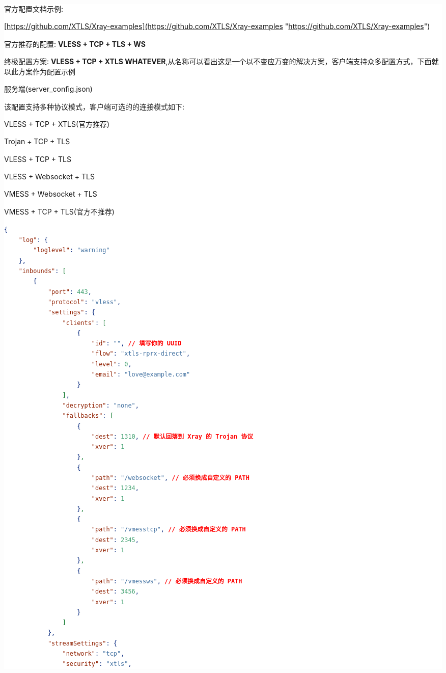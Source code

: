 官方配置文档示例:  

[https://github.com/XTLS/Xray-examples](https://github.com/XTLS/Xray-examples "https://github.com/XTLS/Xray-examples")  

官方推荐的配置: **VLESS + TCP + TLS + WS**  

终极配置方案: **VLESS + TCP + XTLS WHATEVER**,从名称可以看出这是一个以不变应万变的解决方案，客户端支持众多配置方式，下面就以此方案作为配置示例      

服务端(server_config.json)

该配置支持多种协议模式，客户端可选的的连接模式如下:  

VLESS + TCP + XTLS(官方推荐)  

Trojan + TCP + TLS   

VLESS + TCP + TLS  

VLESS + Websocket + TLS  

VMESS + Websocket + TLS   

VMESS + TCP + TLS(官方不推荐)  

```json
{
    "log": {
        "loglevel": "warning"
    },
    "inbounds": [
        {
            "port": 443,
            "protocol": "vless",
            "settings": {
                "clients": [
                    {
                        "id": "", // 填写你的 UUID
                        "flow": "xtls-rprx-direct",
                        "level": 0,
                        "email": "love@example.com"
                    }
                ],
                "decryption": "none",
                "fallbacks": [
                    {
                        "dest": 1310, // 默认回落到 Xray 的 Trojan 协议
                        "xver": 1
                    },
                    {
                        "path": "/websocket", // 必须换成自定义的 PATH
                        "dest": 1234,
                        "xver": 1
                    },
                    {
                        "path": "/vmesstcp", // 必须换成自定义的 PATH
                        "dest": 2345,
                        "xver": 1
                    },
                    {
                        "path": "/vmessws", // 必须换成自定义的 PATH
                        "dest": 3456,
                        "xver": 1
                    }
                ]
            },
            "streamSettings": {
                "network": "tcp",
                "security": "xtls",
```